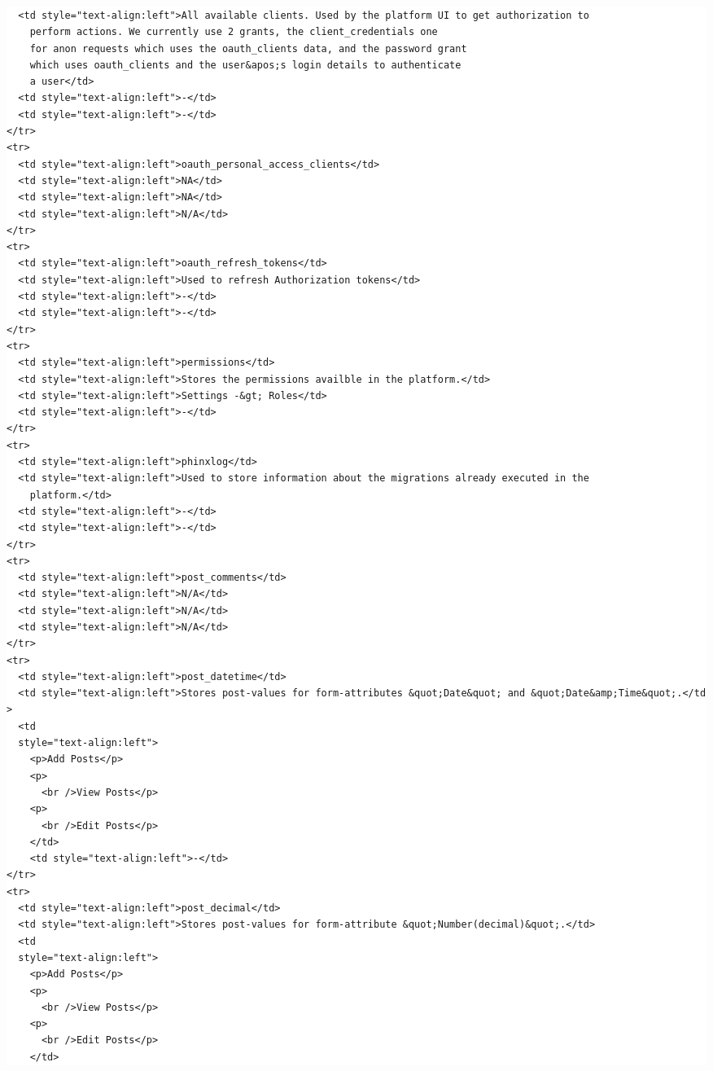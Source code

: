       <td style="text-align:left">All available clients. Used by the platform UI to get authorization to
        perform actions. We currently use 2 grants, the client_credentials one
        for anon requests which uses the oauth_clients data, and the password grant
        which uses oauth_clients and the user&apos;s login details to authenticate
        a user</td>
      <td style="text-align:left">-</td>
      <td style="text-align:left">-</td>
    </tr>
    <tr>
      <td style="text-align:left">oauth_personal_access_clients</td>
      <td style="text-align:left">NA</td>
      <td style="text-align:left">NA</td>
      <td style="text-align:left">N/A</td>
    </tr>
    <tr>
      <td style="text-align:left">oauth_refresh_tokens</td>
      <td style="text-align:left">Used to refresh Authorization tokens</td>
      <td style="text-align:left">-</td>
      <td style="text-align:left">-</td>
    </tr>
    <tr>
      <td style="text-align:left">permissions</td>
      <td style="text-align:left">Stores the permissions availble in the platform.</td>
      <td style="text-align:left">Settings -&gt; Roles</td>
      <td style="text-align:left">-</td>
    </tr>
    <tr>
      <td style="text-align:left">phinxlog</td>
      <td style="text-align:left">Used to store information about the migrations already executed in the
        platform.</td>
      <td style="text-align:left">-</td>
      <td style="text-align:left">-</td>
    </tr>
    <tr>
      <td style="text-align:left">post_comments</td>
      <td style="text-align:left">N/A</td>
      <td style="text-align:left">N/A</td>
      <td style="text-align:left">N/A</td>
    </tr>
    <tr>
      <td style="text-align:left">post_datetime</td>
      <td style="text-align:left">Stores post-values for form-attributes &quot;Date&quot; and &quot;Date&amp;Time&quot;.</td>
      <td
      style="text-align:left">
        <p>Add Posts</p>
        <p>
          <br />View Posts</p>
        <p>
          <br />Edit Posts</p>
        </td>
        <td style="text-align:left">-</td>
    </tr>
    <tr>
      <td style="text-align:left">post_decimal</td>
      <td style="text-align:left">Stores post-values for form-attribute &quot;Number(decimal)&quot;.</td>
      <td
      style="text-align:left">
        <p>Add Posts</p>
        <p>
          <br />View Posts</p>
        <p>
          <br />Edit Posts</p>
        </td>